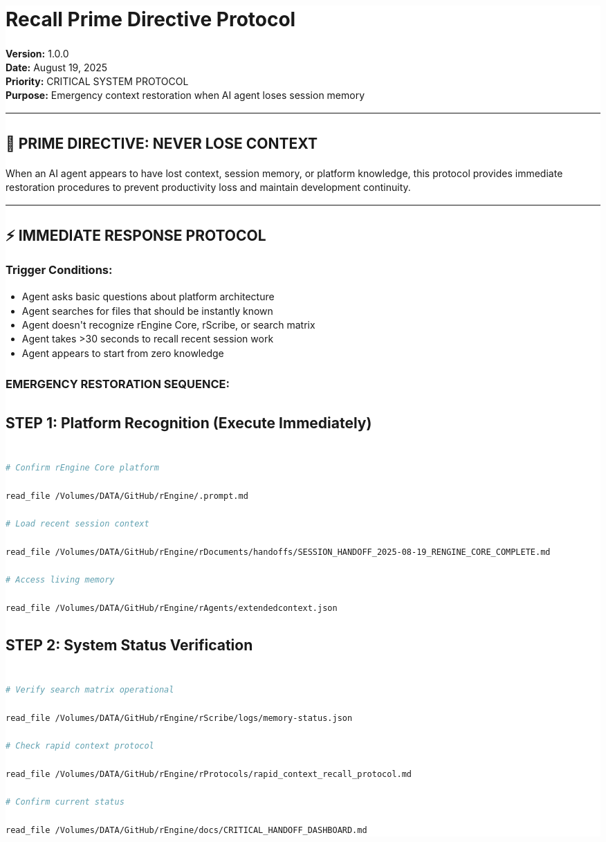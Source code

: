 # Recall Prime Directive Protocol

**Version:** 1.0.0  
**Date:** August 19, 2025  
**Priority:** CRITICAL SYSTEM PROTOCOL  
**Purpose:** Emergency context restoration when AI agent loses session memory  

---

## 🚨 **PRIME DIRECTIVE: NEVER LOSE CONTEXT**

When an AI agent appears to have lost context, session memory, or platform knowledge, this protocol provides immediate restoration procedures to prevent productivity loss and maintain development continuity.

---

## ⚡ **IMMEDIATE RESPONSE PROTOCOL**

### **Trigger Conditions:**

- Agent asks basic questions about platform architecture
- Agent searches for files that should be instantly known
- Agent doesn't recognize rEngine Core, rScribe, or search matrix
- Agent takes >30 seconds to recall recent session work
- Agent appears to start from zero knowledge

### **EMERGENCY RESTORATION SEQUENCE:**

## STEP 1: Platform Recognition (Execute Immediately)

```bash

# Confirm rEngine Core platform

read_file /Volumes/DATA/GitHub/rEngine/.prompt.md

# Load recent session context  

read_file /Volumes/DATA/GitHub/rEngine/rDocuments/handoffs/SESSION_HANDOFF_2025-08-19_RENGINE_CORE_COMPLETE.md

# Access living memory

read_file /Volumes/DATA/GitHub/rEngine/rAgents/extendedcontext.json
```

## STEP 2: System Status Verification

```bash

# Verify search matrix operational

read_file /Volumes/DATA/GitHub/rEngine/rScribe/logs/memory-status.json

# Check rapid context protocol

read_file /Volumes/DATA/GitHub/rEngine/rProtocols/rapid_context_recall_protocol.md

# Confirm current status

read_file /Volumes/DATA/GitHub/rEngine/docs/CRITICAL_HANDOFF_DASHBOARD.md
```
